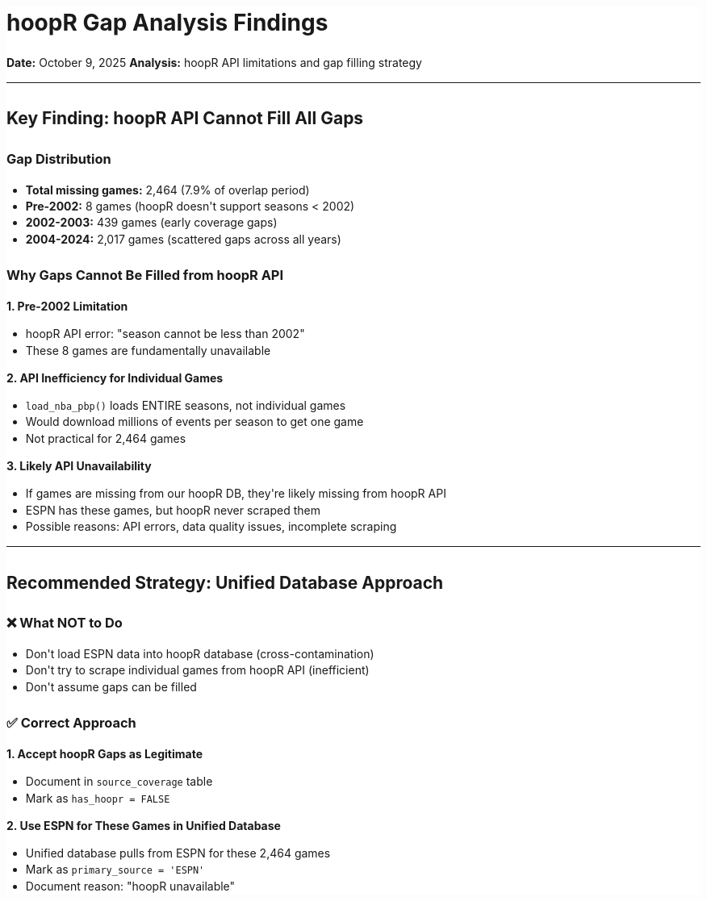 # hoopR Gap Analysis Findings

**Date:** October 9, 2025
**Analysis:** hoopR API limitations and gap filling strategy

---

## Key Finding: hoopR API Cannot Fill All Gaps

### Gap Distribution
- **Total missing games:** 2,464 (7.9% of overlap period)
- **Pre-2002:** 8 games (hoopR doesn't support seasons < 2002)
- **2002-2003:** 439 games (early coverage gaps)
- **2004-2024:** 2,017 games (scattered gaps across all years)

### Why Gaps Cannot Be Filled from hoopR API

**1. Pre-2002 Limitation**
- hoopR API error: "season cannot be less than 2002"
- These 8 games are fundamentally unavailable

**2. API Inefficiency for Individual Games**
- `load_nba_pbp()` loads ENTIRE seasons, not individual games
- Would download millions of events per season to get one game
- Not practical for 2,464 games

**3. Likely API Unavailability**
- If games are missing from our hoopR DB, they're likely missing from hoopR API
- ESPN has these games, but hoopR never scraped them
- Possible reasons: API errors, data quality issues, incomplete scraping

---

## Recommended Strategy: Unified Database Approach

### ❌ What NOT to Do
- Don't load ESPN data into hoopR database (cross-contamination)
- Don't try to scrape individual games from hoopR API (inefficient)
- Don't assume gaps can be filled

### ✅ Correct Approach

**1. Accept hoopR Gaps as Legitimate**
- Document in `source_coverage` table
- Mark as `has_hoopr = FALSE`

**2. Use ESPN for These Games in Unified Database**
- Unified database pulls from ESPN for these 2,464 games
- Mark as `primary_source = 'ESPN'`
- Document reason: "hoopR unavailable"
